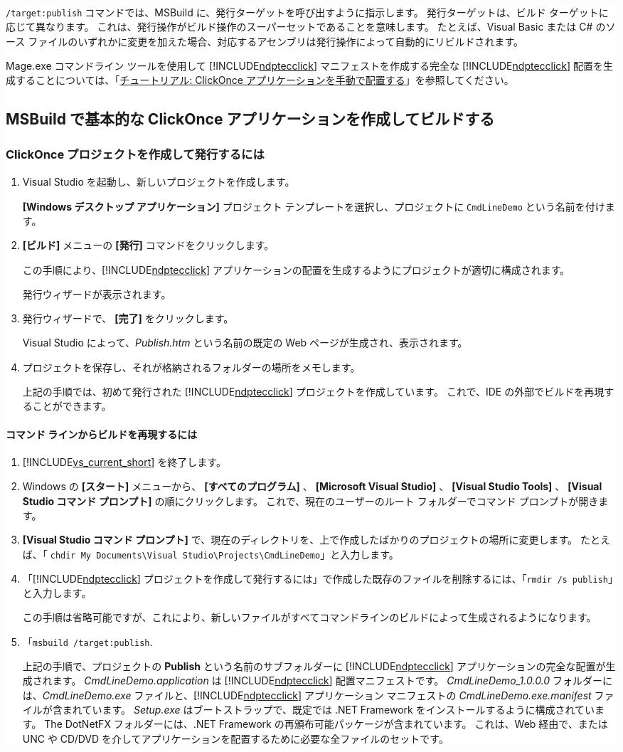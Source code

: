  `/target:publish` コマンドでは、MSBuild に、発行ターゲットを呼び出すように指示します。 発行ターゲットは、ビルド ターゲットに応じて異なります。 これは、発行操作がビルド操作のスーパーセットであることを意味します。 たとえば、Visual Basic または C# のソース ファイルのいずれかに変更を加えた場合、対応するアセンブリは発行操作によって自動的にリビルドされます。

 Mage.exe コマンドライン ツールを使用して [!INCLUDE[ndptecclick](../deployment/includes/ndptecclick_md.md)] マニフェストを作成する完全な [!INCLUDE[ndptecclick](../deployment/includes/ndptecclick_md.md)] 配置を生成することについては、「[チュートリアル: ClickOnce アプリケーションを手動で配置する](../deployment/walkthrough-manually-deploying-a-clickonce-application.md)」を参照してください。

## <a name="create-and-build-a-basic-clickonce-application-with-msbuild"></a>MSBuild で基本的な ClickOnce アプリケーションを作成してビルドする

### <a name="to-create-and-publish-a-clickonce-project"></a>ClickOnce プロジェクトを作成して発行するには

1. Visual Studio を起動し、新しいプロジェクトを作成します。

    **[Windows デスクトップ アプリケーション]** プロジェクト テンプレートを選択し、プロジェクトに `CmdLineDemo` という名前を付けます。

1. **[ビルド]** メニューの **[発行]** コマンドをクリックします。

    この手順により、[!INCLUDE[ndptecclick](../deployment/includes/ndptecclick_md.md)] アプリケーションの配置を生成するようにプロジェクトが適切に構成されます。

    発行ウィザードが表示されます。

1. 発行ウィザードで、 **[完了]** をクリックします。

    Visual Studio によって、*Publish.htm* という名前の既定の Web ページが生成され、表示されます。

1. プロジェクトを保存し、それが格納されるフォルダーの場所をメモします。

   上記の手順では、初めて発行された [!INCLUDE[ndptecclick](../deployment/includes/ndptecclick_md.md)] プロジェクトを作成しています。 これで、IDE の外部でビルドを再現することができます。

#### <a name="to-reproduce-the-build-from-the-command-line"></a>コマンド ラインからビルドを再現するには

1. [!INCLUDE[vs_current_short](../code-quality/includes/vs_current_short_md.md)] を終了します。

2. Windows の **[スタート]** メニューから、 **[すべてのプログラム]** 、 **[Microsoft Visual Studio]** 、 **[Visual Studio Tools]** 、 **[Visual Studio コマンド プロンプト]** の順にクリックします。 これで、現在のユーザーのルート フォルダーでコマンド プロンプトが開きます。

3. **[Visual Studio コマンド プロンプト]** で、現在のディレクトリを、上で作成したばかりのプロジェクトの場所に変更します。 たとえば、「 `chdir My Documents\Visual Studio\Projects\CmdLineDemo`」と入力します。

4. 「[!INCLUDE[ndptecclick](../deployment/includes/ndptecclick_md.md)] プロジェクトを作成して発行するには」で作成した既存のファイルを削除するには、「`rmdir /s publish`」と入力します。

    この手順は省略可能ですが、これにより、新しいファイルがすべてコマンドラインのビルドによって生成されるようになります。

5. 「`msbuild /target:publish`.

   上記の手順で、プロジェクトの **Publish** という名前のサブフォルダーに [!INCLUDE[ndptecclick](../deployment/includes/ndptecclick_md.md)] アプリケーションの完全な配置が生成されます。 *CmdLineDemo.application* は [!INCLUDE[ndptecclick](../deployment/includes/ndptecclick_md.md)] 配置マニフェストです。 *CmdLineDemo_1.0.0.0* フォルダーには、*CmdLineDemo.exe* ファイルと、[!INCLUDE[ndptecclick](../deployment/includes/ndptecclick_md.md)] アプリケーション マニフェストの *CmdLineDemo.exe.manifest* ファイルが含まれています。 *Setup.exe* はブートストラップで、既定では .NET Framework をインストールするように構成されています。 The DotNetFX フォルダーには、.NET Framework の再頒布可能パッケージが含まれています。 これは、Web 経由で、または UNC や CD/DVD を介してアプリケーションを配置するために必要な全ファイルのセットです。
